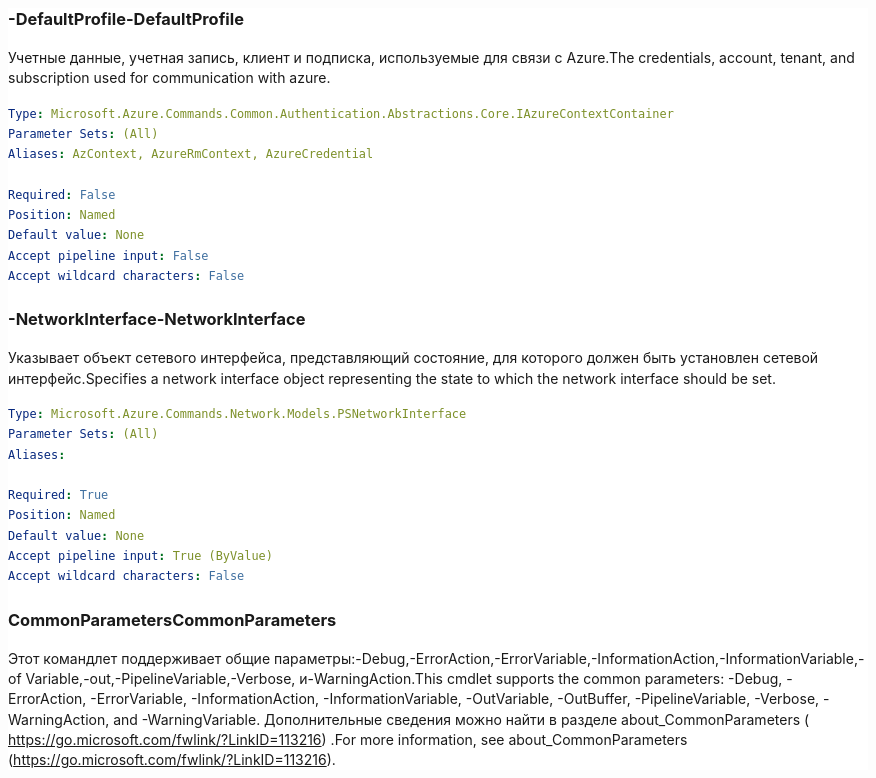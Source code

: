 ### <span data-ttu-id="9b388-145">-DefaultProfile</span><span class="sxs-lookup"><span data-stu-id="9b388-145">-DefaultProfile</span></span>
<span data-ttu-id="9b388-146">Учетные данные, учетная запись, клиент и подписка, используемые для связи с Azure.</span><span class="sxs-lookup"><span data-stu-id="9b388-146">The credentials, account, tenant, and subscription used for communication with azure.</span></span>

```yaml
Type: Microsoft.Azure.Commands.Common.Authentication.Abstractions.Core.IAzureContextContainer
Parameter Sets: (All)
Aliases: AzContext, AzureRmContext, AzureCredential

Required: False
Position: Named
Default value: None
Accept pipeline input: False
Accept wildcard characters: False
```

### <span data-ttu-id="9b388-147">-NetworkInterface</span><span class="sxs-lookup"><span data-stu-id="9b388-147">-NetworkInterface</span></span>
<span data-ttu-id="9b388-148">Указывает объект сетевого интерфейса, представляющий состояние, для которого должен быть установлен сетевой интерфейс.</span><span class="sxs-lookup"><span data-stu-id="9b388-148">Specifies a network interface object representing the state to which the network interface should be set.</span></span>

```yaml
Type: Microsoft.Azure.Commands.Network.Models.PSNetworkInterface
Parameter Sets: (All)
Aliases:

Required: True
Position: Named
Default value: None
Accept pipeline input: True (ByValue)
Accept wildcard characters: False
```

### <span data-ttu-id="9b388-149">CommonParameters</span><span class="sxs-lookup"><span data-stu-id="9b388-149">CommonParameters</span></span>
<span data-ttu-id="9b388-150">Этот командлет поддерживает общие параметры:-Debug,-ErrorAction,-ErrorVariable,-InformationAction,-InformationVariable,-of Variable,-out,-PipelineVariable,-Verbose, и-WarningAction.</span><span class="sxs-lookup"><span data-stu-id="9b388-150">This cmdlet supports the common parameters: -Debug, -ErrorAction, -ErrorVariable, -InformationAction, -InformationVariable, -OutVariable, -OutBuffer, -PipelineVariable, -Verbose, -WarningAction, and -WarningVariable.</span></span> <span data-ttu-id="9b388-151">Дополнительные сведения можно найти в разделе about_CommonParameters ( https://go.microsoft.com/fwlink/?LinkID=113216) .</span><span class="sxs-lookup"><span data-stu-id="9b388-151">For more information, see about_CommonParameters (https://go.microsoft.com/fwlink/?LinkID=113216).</span></span>
